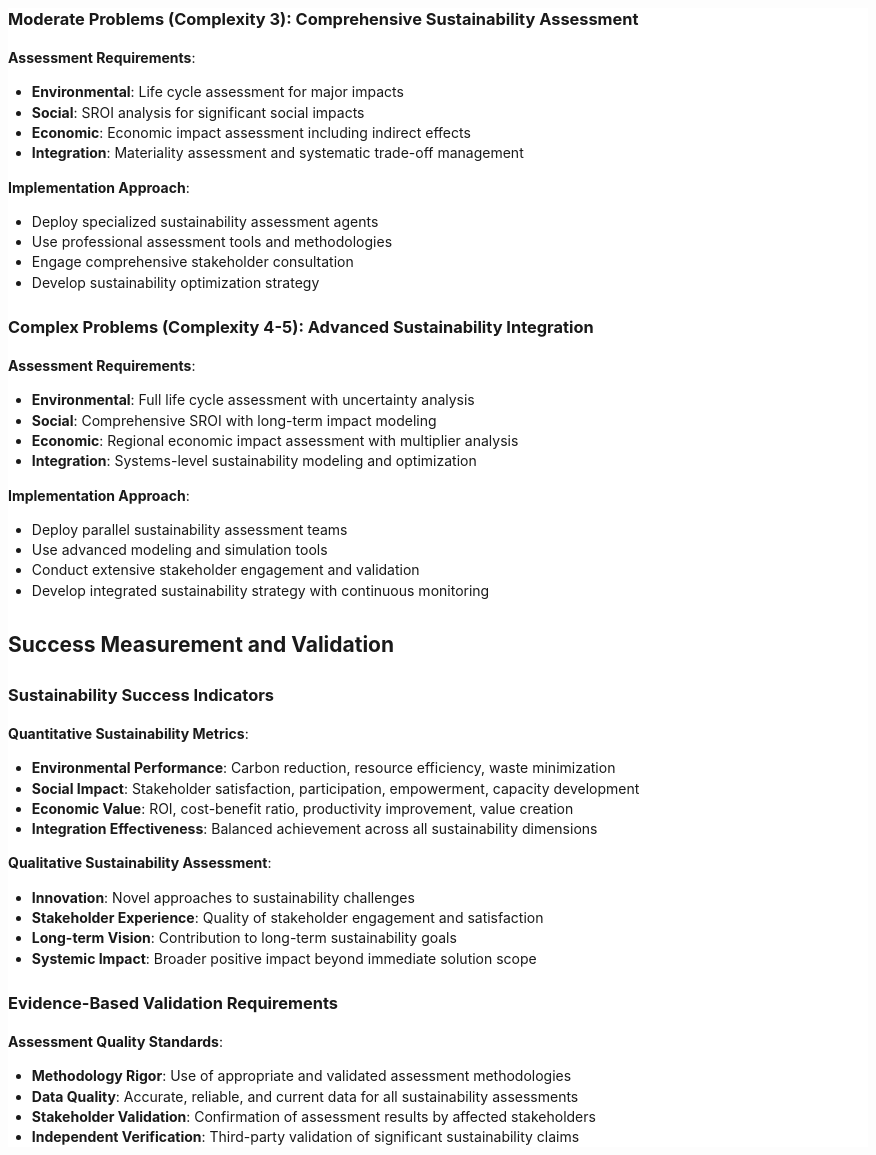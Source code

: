 ### Moderate Problems (Complexity 3): Comprehensive Sustainability Assessment

**Assessment Requirements**:
- **Environmental**: Life cycle assessment for major impacts
- **Social**: SROI analysis for significant social impacts
- **Economic**: Economic impact assessment including indirect effects
- **Integration**: Materiality assessment and systematic trade-off management

**Implementation Approach**:
- Deploy specialized sustainability assessment agents
- Use professional assessment tools and methodologies
- Engage comprehensive stakeholder consultation
- Develop sustainability optimization strategy

### Complex Problems (Complexity 4-5): Advanced Sustainability Integration

**Assessment Requirements**:
- **Environmental**: Full life cycle assessment with uncertainty analysis
- **Social**: Comprehensive SROI with long-term impact modeling
- **Economic**: Regional economic impact assessment with multiplier analysis
- **Integration**: Systems-level sustainability modeling and optimization

**Implementation Approach**:
- Deploy parallel sustainability assessment teams
- Use advanced modeling and simulation tools
- Conduct extensive stakeholder engagement and validation
- Develop integrated sustainability strategy with continuous monitoring

## Success Measurement and Validation

### Sustainability Success Indicators

**Quantitative Sustainability Metrics**:
- **Environmental Performance**: Carbon reduction, resource efficiency, waste minimization
- **Social Impact**: Stakeholder satisfaction, participation, empowerment, capacity development
- **Economic Value**: ROI, cost-benefit ratio, productivity improvement, value creation
- **Integration Effectiveness**: Balanced achievement across all sustainability dimensions

**Qualitative Sustainability Assessment**:
- **Innovation**: Novel approaches to sustainability challenges
- **Stakeholder Experience**: Quality of stakeholder engagement and satisfaction
- **Long-term Vision**: Contribution to long-term sustainability goals
- **Systemic Impact**: Broader positive impact beyond immediate solution scope

### Evidence-Based Validation Requirements

**Assessment Quality Standards**:
- **Methodology Rigor**: Use of appropriate and validated assessment methodologies
- **Data Quality**: Accurate, reliable, and current data for all sustainability assessments
- **Stakeholder Validation**: Confirmation of assessment results by affected stakeholders
- **Independent Verification**: Third-party validation of significant sustainability claims
